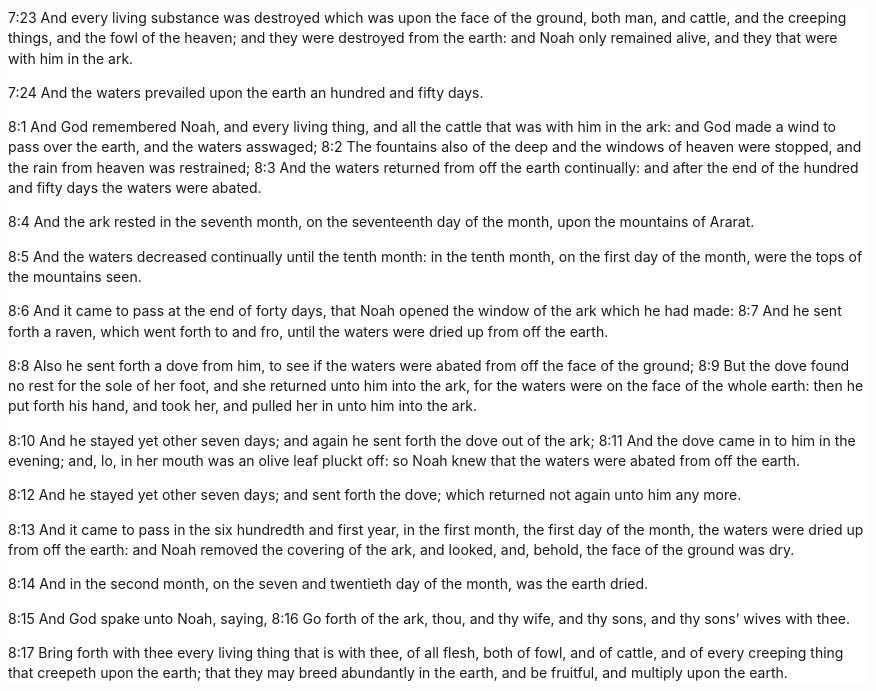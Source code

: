 7:23 And every living substance was destroyed which was upon the face
of the ground, both man, and cattle, and the creeping things, and the
fowl of the heaven; and they were destroyed from the earth: and Noah
only remained alive, and they that were with him in the ark.

7:24 And the waters prevailed upon the earth an hundred and fifty
days.

8:1 And God remembered Noah, and every living thing, and all the
cattle that was with him in the ark: and God made a wind to pass over
the earth, and the waters asswaged; 8:2 The fountains also of the deep
and the windows of heaven were stopped, and the rain from heaven was
restrained; 8:3 And the waters returned from off the earth
continually: and after the end of the hundred and fifty days the
waters were abated.

8:4 And the ark rested in the seventh month, on the seventeenth day of
the month, upon the mountains of Ararat.

8:5 And the waters decreased continually until the tenth month: in the
tenth month, on the first day of the month, were the tops of the
mountains seen.

8:6 And it came to pass at the end of forty days, that Noah opened the
window of the ark which he had made: 8:7 And he sent forth a raven,
which went forth to and fro, until the waters were dried up from off
the earth.

8:8 Also he sent forth a dove from him, to see if the waters were
abated from off the face of the ground; 8:9 But the dove found no rest
for the sole of her foot, and she returned unto him into the ark, for
the waters were on the face of the whole earth: then he put forth his
hand, and took her, and pulled her in unto him into the ark.

8:10 And he stayed yet other seven days; and again he sent forth the
dove out of the ark; 8:11 And the dove came in to him in the evening;
and, lo, in her mouth was an olive leaf pluckt off: so Noah knew that
the waters were abated from off the earth.

8:12 And he stayed yet other seven days; and sent forth the dove;
which returned not again unto him any more.

8:13 And it came to pass in the six hundredth and first year, in the
first month, the first day of the month, the waters were dried up from
off the earth: and Noah removed the covering of the ark, and looked,
and, behold, the face of the ground was dry.

8:14 And in the second month, on the seven and twentieth day of the
month, was the earth dried.

8:15 And God spake unto Noah, saying, 8:16 Go forth of the ark, thou,
and thy wife, and thy sons, and thy sons’ wives with thee.

8:17 Bring forth with thee every living thing that is with thee, of
all flesh, both of fowl, and of cattle, and of every creeping thing
that creepeth upon the earth; that they may breed abundantly in the
earth, and be fruitful, and multiply upon the earth.
